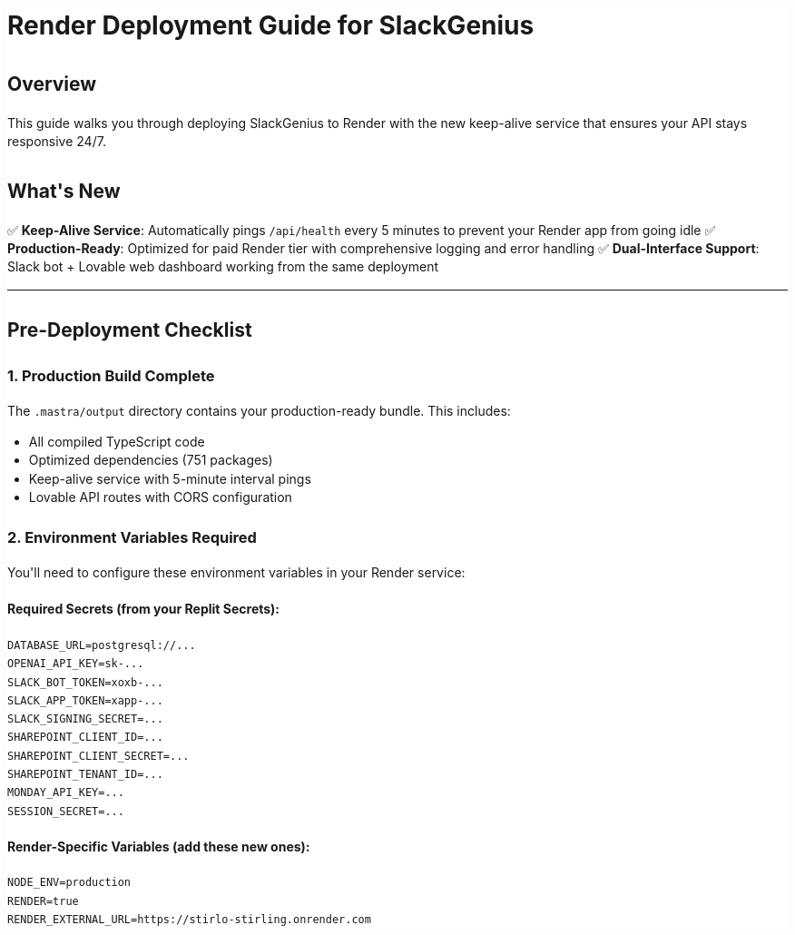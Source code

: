 # Render Deployment Guide for SlackGenius

## Overview
This guide walks you through deploying SlackGenius to Render with the new keep-alive service that ensures your API stays responsive 24/7.

## What's New
✅ **Keep-Alive Service**: Automatically pings `/api/health` every 5 minutes to prevent your Render app from going idle
✅ **Production-Ready**: Optimized for paid Render tier with comprehensive logging and error handling
✅ **Dual-Interface Support**: Slack bot + Lovable web dashboard working from the same deployment

---

## Pre-Deployment Checklist

### 1. Production Build Complete
The `.mastra/output` directory contains your production-ready bundle. This includes:
- All compiled TypeScript code
- Optimized dependencies (751 packages)
- Keep-alive service with 5-minute interval pings
- Lovable API routes with CORS configuration

### 2. Environment Variables Required

You'll need to configure these environment variables in your Render service:

#### **Required Secrets** (from your Replit Secrets):
```
DATABASE_URL=postgresql://...
OPENAI_API_KEY=sk-...
SLACK_BOT_TOKEN=xoxb-...
SLACK_APP_TOKEN=xapp-...
SLACK_SIGNING_SECRET=...
SHAREPOINT_CLIENT_ID=...
SHAREPOINT_CLIENT_SECRET=...
SHAREPOINT_TENANT_ID=...
MONDAY_API_KEY=...
SESSION_SECRET=...
```

#### **Render-Specific Variables** (add these new ones):
```
NODE_ENV=production
RENDER=true
RENDER_EXTERNAL_URL=https://stirlo-stirling.onrender.com
```
